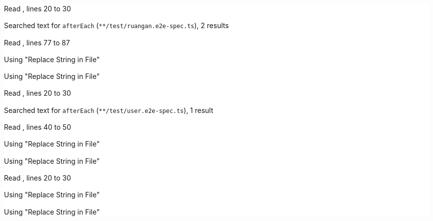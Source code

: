 
```

```


Read [](file:///workspaces/ploting-jadwal-dosen/backend/test/ruangan.e2e-spec.ts#20-20), lines 20 to 30

Searched text for `afterEach` (`**/test/ruangan.e2e-spec.ts`), 2 results

Read [](file:///workspaces/ploting-jadwal-dosen/backend/test/ruangan.e2e-spec.ts#77-77), lines 77 to 87

Using "Replace String in File"


```

```


Using "Replace String in File"


```

```


Read [](file:///workspaces/ploting-jadwal-dosen/backend/test/user.e2e-spec.ts#20-20), lines 20 to 30

Searched text for `afterEach` (`**/test/user.e2e-spec.ts`), 1 result

Read [](file:///workspaces/ploting-jadwal-dosen/backend/test/user.e2e-spec.ts#40-40), lines 40 to 50

Using "Replace String in File"


```

```


Using "Replace String in File"


```

```


Read [](file:///workspaces/ploting-jadwal-dosen/backend/test/auth.e2e-spec.ts#20-20), lines 20 to 30

Using "Replace String in File"


```

```


Using "Replace String in File"

